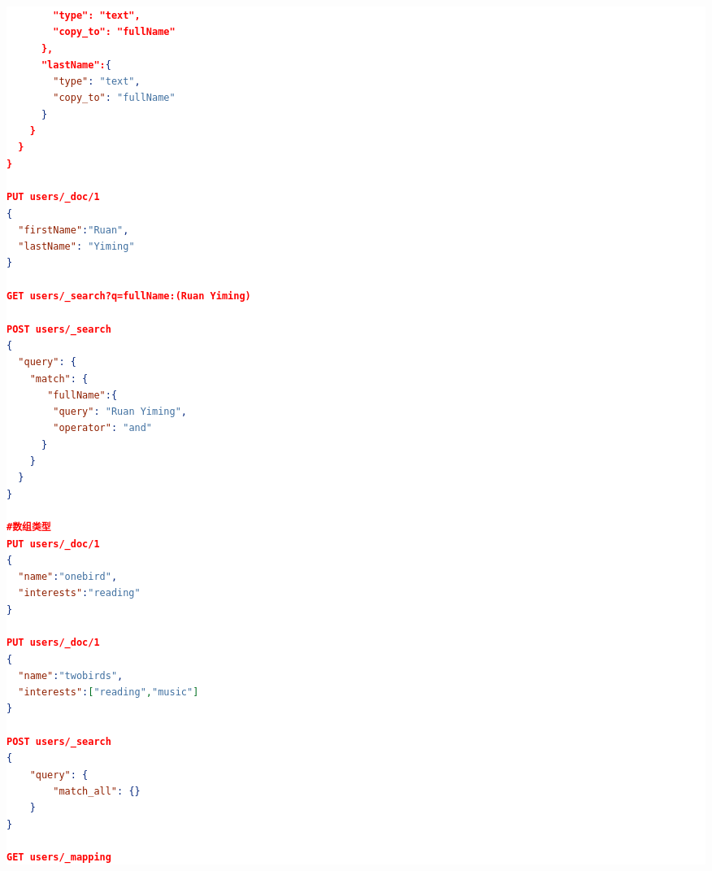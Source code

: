 ```json
        "type": "text",
        "copy_to": "fullName"
      },
      "lastName":{
        "type": "text",
        "copy_to": "fullName"
      }
    }
  }
}

PUT users/_doc/1
{
  "firstName":"Ruan",
  "lastName": "Yiming"
}

GET users/_search?q=fullName:(Ruan Yiming)

POST users/_search
{
  "query": {
    "match": {
       "fullName":{
        "query": "Ruan Yiming",
        "operator": "and"
      }
    }
  }
}

#数组类型
PUT users/_doc/1
{
  "name":"onebird",
  "interests":"reading"
}

PUT users/_doc/1
{
  "name":"twobirds",
  "interests":["reading","music"]
}

POST users/_search
{
	"query": {
		"match_all": {}
	}
}

GET users/_mapping
```

